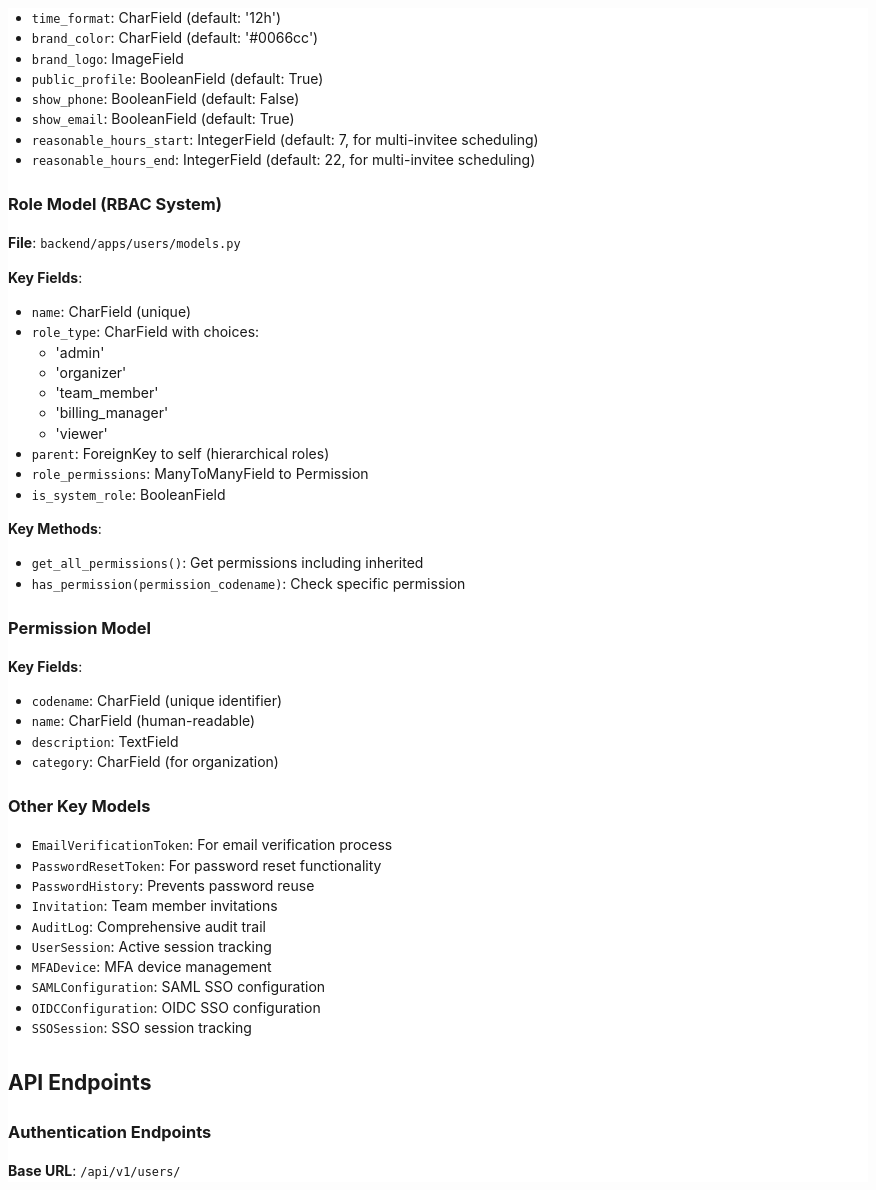 - `time_format`: CharField (default: '12h')
- `brand_color`: CharField (default: '#0066cc')
- `brand_logo`: ImageField
- `public_profile`: BooleanField (default: True)
- `show_phone`: BooleanField (default: False)
- `show_email`: BooleanField (default: True)
- `reasonable_hours_start`: IntegerField (default: 7, for multi-invitee scheduling)
- `reasonable_hours_end`: IntegerField (default: 22, for multi-invitee scheduling)

### Role Model (RBAC System)
**File**: `backend/apps/users/models.py`

**Key Fields**:
- `name`: CharField (unique)
- `role_type`: CharField with choices:
  - 'admin'
  - 'organizer'
  - 'team_member'
  - 'billing_manager'
  - 'viewer'
- `parent`: ForeignKey to self (hierarchical roles)
- `role_permissions`: ManyToManyField to Permission
- `is_system_role`: BooleanField

**Key Methods**:
- `get_all_permissions()`: Get permissions including inherited
- `has_permission(permission_codename)`: Check specific permission

### Permission Model
**Key Fields**:
- `codename`: CharField (unique identifier)
- `name`: CharField (human-readable)
- `description`: TextField
- `category`: CharField (for organization)

### Other Key Models
- `EmailVerificationToken`: For email verification process
- `PasswordResetToken`: For password reset functionality
- `PasswordHistory`: Prevents password reuse
- `Invitation`: Team member invitations
- `AuditLog`: Comprehensive audit trail
- `UserSession`: Active session tracking
- `MFADevice`: MFA device management
- `SAMLConfiguration`: SAML SSO configuration
- `OIDCConfiguration`: OIDC SSO configuration
- `SSOSession`: SSO session tracking

## API Endpoints

### Authentication Endpoints
**Base URL**: `/api/v1/users/`

